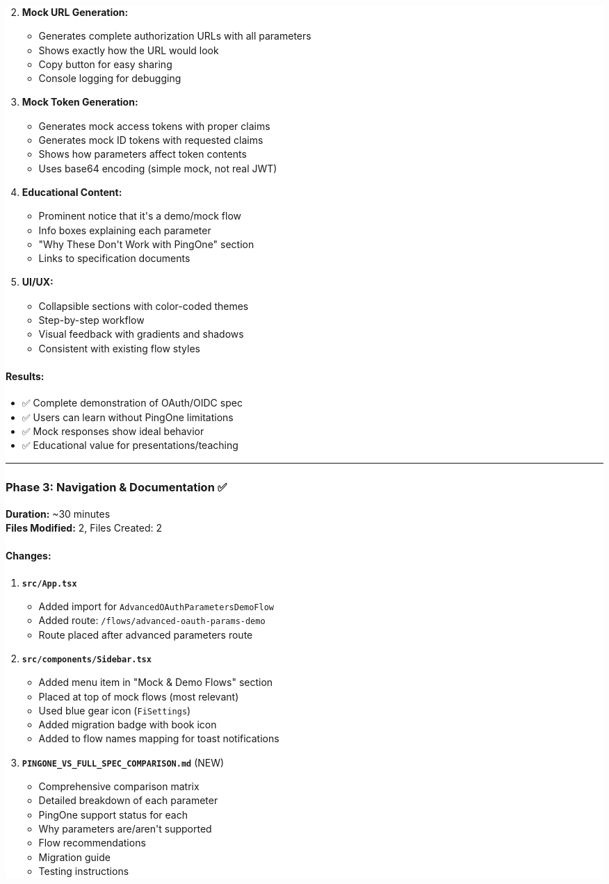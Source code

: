 2. **Mock URL Generation:**
   - Generates complete authorization URLs with all parameters
   - Shows exactly how the URL would look
   - Copy button for easy sharing
   - Console logging for debugging

3. **Mock Token Generation:**
   - Generates mock access tokens with proper claims
   - Generates mock ID tokens with requested claims
   - Shows how parameters affect token contents
   - Uses base64 encoding (simple mock, not real JWT)

4. **Educational Content:**
   - Prominent notice that it's a demo/mock flow
   - Info boxes explaining each parameter
   - "Why These Don't Work with PingOne" section
   - Links to specification documents

5. **UI/UX:**
   - Collapsible sections with color-coded themes
   - Step-by-step workflow
   - Visual feedback with gradients and shadows
   - Consistent with existing flow styles

#### Results:
- ✅ Complete demonstration of OAuth/OIDC spec
- ✅ Users can learn without PingOne limitations
- ✅ Mock responses show ideal behavior
- ✅ Educational value for presentations/teaching

---

### Phase 3: Navigation & Documentation ✅
**Duration:** ~30 minutes  
**Files Modified:** 2, Files Created: 2

#### Changes:
1. **`src/App.tsx`**
   - Added import for `AdvancedOAuthParametersDemoFlow`
   - Added route: `/flows/advanced-oauth-params-demo`
   - Route placed after advanced parameters route

2. **`src/components/Sidebar.tsx`**
   - Added menu item in "Mock & Demo Flows" section
   - Placed at top of mock flows (most relevant)
   - Used blue gear icon (`FiSettings`)
   - Added migration badge with book icon
   - Added to flow names mapping for toast notifications

3. **`PINGONE_VS_FULL_SPEC_COMPARISON.md`** (NEW)
   - Comprehensive comparison matrix
   - Detailed breakdown of each parameter
   - PingOne support status for each
   - Why parameters are/aren't supported
   - Flow recommendations
   - Migration guide
   - Testing instructions
